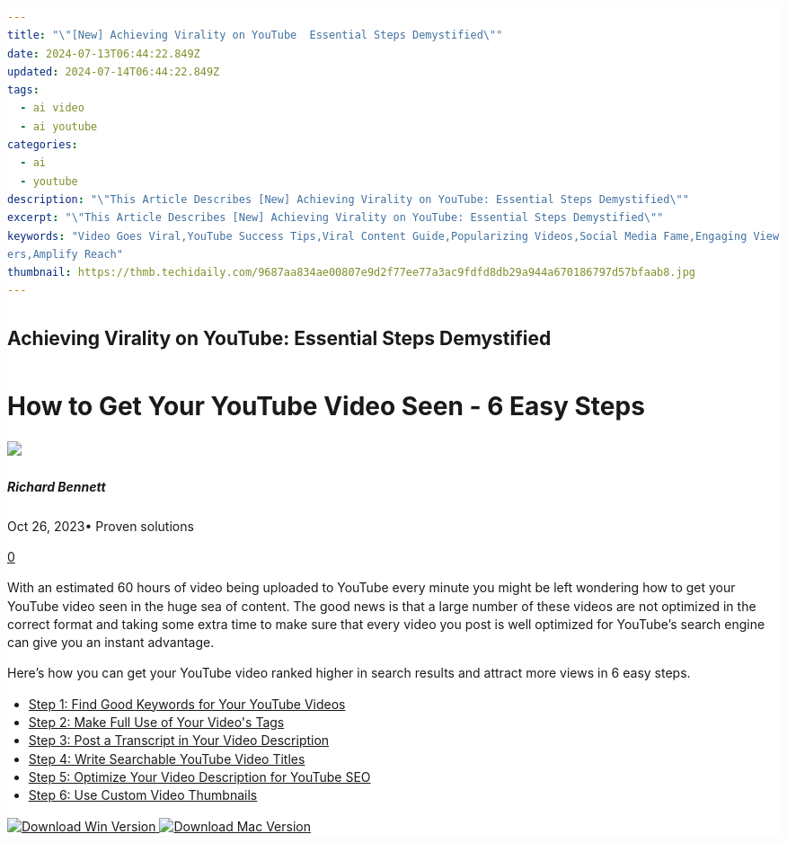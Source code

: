 ```yaml
---
title: "\"[New] Achieving Virality on YouTube  Essential Steps Demystified\""
date: 2024-07-13T06:44:22.849Z
updated: 2024-07-14T06:44:22.849Z
tags:
  - ai video
  - ai youtube
categories:
  - ai
  - youtube
description: "\"This Article Describes [New] Achieving Virality on YouTube: Essential Steps Demystified\""
excerpt: "\"This Article Describes [New] Achieving Virality on YouTube: Essential Steps Demystified\""
keywords: "Video Goes Viral,YouTube Success Tips,Viral Content Guide,Popularizing Videos,Social Media Fame,Engaging Viewers,Amplify Reach"
thumbnail: https://thmb.techidaily.com/9687aa834ae00807e9d2f77ee77a3ac9fdfd8db29a944a670186797d57bfaab8.jpg
---
```


## Achieving Virality on YouTube: Essential Steps Demystified

# How to Get Your YouTube Video Seen - 6 Easy Steps

![](https://images.wondershare.com/filmora/article-images/richard-bennett.jpg)

##### Richard Bennett

 Oct 26, 2023• Proven solutions

[0](#commentsBoxSeoTemplate)

With an estimated 60 hours of video being uploaded to YouTube every minute you might be left wondering how to get your YouTube video seen in the huge sea of content. The good news is that a large number of these videos are not optimized in the correct format and taking some extra time to make sure that every video you post is well optimized for YouTube’s search engine can give you an instant advantage.

Here’s how you can get your YouTube video ranked higher in search results and attract more views in 6 easy steps.

* [Step 1: Find Good Keywords for Your YouTube Videos](#one)
* [Step 2: Make Full Use of Your Video's Tags](#two)
* [Step 3: Post a Transcript in Your Video Description](#three)
* [Step 4: Write Searchable YouTube Video Titles](#four)
* [Step 5: Optimize Your Video Description for YouTube SEO](#five)
* [Step 6: Use Custom Video Thumbnails](#six)

[![Download Win Version](https://images.wondershare.com/filmora/guide/download-btn-win.jpg) ](https://tools.techidaily.com/wondershare/filmora/download/) [![Download Mac Version](https://images.wondershare.com/filmora/guide/download-btn-mac.jpg) ](https://tools.techidaily.com/wondershare/filmora/download/)
